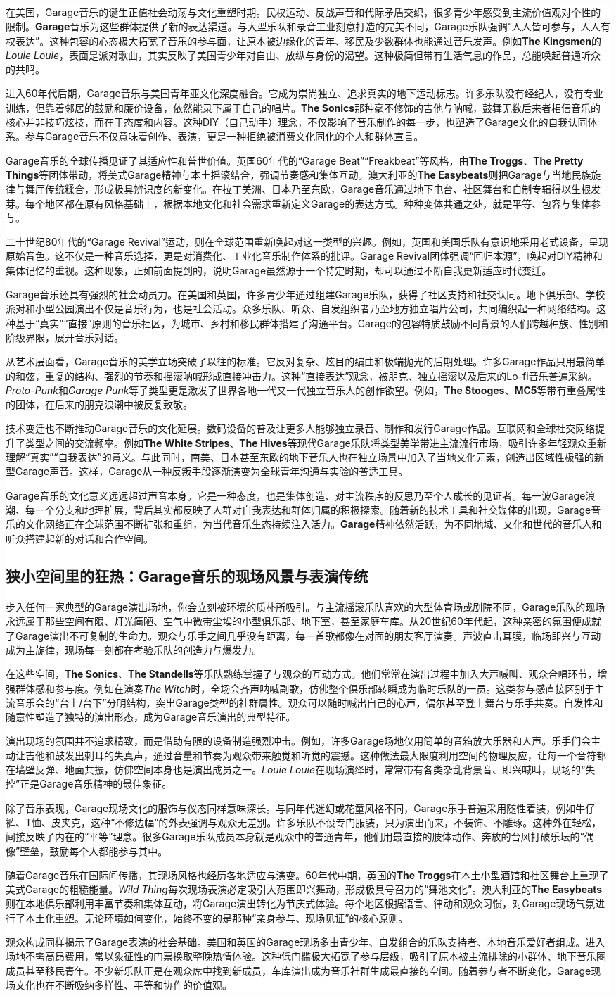 在美国，Garage音乐的诞生正值社会动荡与文化重塑时期。民权运动、反战声音和代际矛盾交织，很多青少年感受到主流价值观对个性的限制。**Garage**音乐为这些群体提供了新的表达渠道。与大型乐队和录音工业刻意打造的完美不同，Garage乐队强调“人人皆可参与，人人有权表达”。这种包容的心态极大拓宽了音乐的参与面，让原本被边缘化的青年、移民及少数群体也能通过音乐发声。例如**The Kingsmen**的*Louie Louie*，表面是派对歌曲，其实反映了美国青少年对自由、放纵与身份的渴望。这种极简但带有生活气息的作品，总能唤起普通听众的共鸣。

进入60年代后期，Garage音乐与美国青年亚文化深度融合。它成为崇尚独立、追求真实的地下运动标志。许多乐队没有经纪人，没有专业训练，但靠着邻居的鼓励和廉价设备，依然能录下属于自己的唱片。**The Sonics**那种毫不修饰的吉他与呐喊，鼓舞无数后来者相信音乐的核心并非技巧炫技，而在于态度和内容。这种DIY（自己动手）理念，不仅影响了音乐制作的每一步，也塑造了Garage文化的自我认同体系。参与Garage音乐不仅意味着创作、表演，更是一种拒绝被消费文化同化的个人和群体宣言。

Garage音乐的全球传播见证了其适应性和普世价值。英国60年代的“Garage Beat”“Freakbeat”等风格，由**The Troggs**、**The Pretty Things**等团体带动，将美式Garage精神与本土摇滚结合，强调节奏感和集体互动。澳大利亚的**The Easybeats**则把Garage与当地民族旋律与舞厅传统糅合，形成极具辨识度的新变化。在拉丁美洲、日本乃至东欧，Garage音乐通过地下电台、社区舞台和自制专辑得以生根发芽。每个地区都在原有风格基础上，根据本地文化和社会需求重新定义Garage的表达方式。种种变体共通之处，就是平等、包容与集体参与。

二十世纪80年代的“Garage Revival”运动，则在全球范围重新唤起对这一类型的兴趣。例如，英国和美国乐队有意识地采用老式设备，呈现原始音色。这不仅是一种音乐选择，更是对消费化、工业化音乐制作体系的批评。Garage Revival团体强调“回归本源”，唤起对DIY精神和集体记忆的重视。这种现象，正如前面提到的，说明Garage虽然源于一个特定时期，却可以通过不断自我更新适应时代变迁。

Garage音乐还具有强烈的社会动员力。在美国和英国，许多青少年通过组建Garage乐队，获得了社区支持和社交认同。地下俱乐部、学校派对和小型公园演出不仅是音乐行为，也是社会活动。众多乐队、听众、自发组织者乃至地方独立唱片公司，共同编织起一种网络结构。这种基于“真实”“直接”原则的音乐社区，为城市、乡村和移民群体搭建了沟通平台。Garage的包容特质鼓励不同背景的人们跨越种族、性别和阶级界限，展开音乐对话。

从艺术层面看，Garage音乐的美学立场突破了以往的标准。它反对复杂、炫目的编曲和极端抛光的后期处理。许多Garage作品只用最简单的和弦，重复的结构、强烈的节奏和摇滚呐喊形成直接冲击力。这种“直接表达”观念，被朋克、独立摇滚以及后来的Lo-fi音乐普遍采纳。*Proto-Punk*和*Garage Punk*等子类型更是激发了世界各地一代又一代独立音乐人的创作欲望。例如，**The Stooges**、**MC5**等带有重叠属性的团体，在后来的朋克浪潮中被反复致敬。

技术变迁也不断推动Garage音乐的文化延展。数码设备的普及让更多人能够独立录音、制作和发行Garage作品。互联网和全球社交网络提升了类型之间的交流频率。例如**The White Stripes**、**The Hives**等现代Garage乐队将类型美学带进主流流行市场，吸引许多年轻观众重新理解“真实”“自我表达”的意义。与此同时，南美、日本甚至东欧的地下音乐人也在独立场景中加入了当地文化元素，创造出区域性极强的新型Garage声音。这样，Garage从一种反叛手段逐渐演变为全球青年沟通与实验的普适工具。

Garage音乐的文化意义远远超过声音本身。它是一种态度，也是集体创造、对主流秩序的反思乃至个人成长的见证者。每一波Garage浪潮、每一个分支和地理扩展，背后其实都反映了人群对自我表达和群体归属的积极探索。随着新的技术工具和社交媒体的出现，Garage音乐的文化网络正在全球范围不断扩张和重组，为当代音乐生态持续注入活力。**Garage**精神依然活跃，为不同地域、文化和世代的音乐人和听众搭建起新的对话和合作空间。

## 狭小空间里的狂热：Garage音乐的现场风景与表演传统

步入任何一家典型的Garage演出场地，你会立刻被环境的质朴所吸引。与主流摇滚乐队喜欢的大型体育场或剧院不同，Garage乐队的现场永远属于那些空间有限、灯光简陋、空气中微带尘埃的小型俱乐部、地下室，甚至家庭车库。从20世纪60年代起，这种亲密的氛围便成就了Garage演出不可复制的生命力。观众与乐手之间几乎没有距离，每一首歌都像在对面的朋友客厅演奏。声波直击耳膜，临场即兴与互动成为主旋律，现场每一刻都在考验乐队的创造力与爆发力。

在这些空间，**The Sonics**、**The Standells**等乐队熟练掌握了与观众的互动方式。他们常常在演出过程中加入大声喊叫、观众合唱环节，增强群体感和参与度。例如在演奏*The Witch*时，全场会齐声呐喊副歌，仿佛整个俱乐部转瞬成为临时乐队的一员。这类参与感直接区别于主流音乐会的“台上/台下”分明结构，突出Garage类型的社群属性。观众可以随时喊出自己的心声，偶尔甚至登上舞台与乐手共奏。自发性和随意性塑造了独特的演出形态，成为Garage音乐演出的典型特征。

演出现场的氛围并不追求精致，而是借助有限的设备制造强烈冲击。例如，许多Garage场地仅用简单的音箱放大乐器和人声。乐手们会主动让吉他和鼓发出刺耳的失真声，通过音量和节奏为观众带来触觉和听觉的震撼。这种做法最大限度利用空间的物理反应，让每一个音符都在墙壁反弹、地面共振，仿佛空间本身也是演出成员之一。*Louie Louie*在现场演绎时，常常带有各类杂乱背景音、即兴喊叫，现场的“失控”正是Garage音乐精神的最佳象征。

除了音乐表现，Garage现场文化的服饰与仪态同样意味深长。与同年代迷幻或花童风格不同，Garage乐手普遍采用随性着装，例如牛仔裤、T恤、皮夹克，这种“不修边幅”的外表强调与观众无差别。许多乐队不设专门服装，只为演出而来，不装饰、不雕琢。这种外在轻松，间接反映了内在的“平等”理念。很多Garage乐队成员本身就是观众中的普通青年，他们用最直接的肢体动作、奔放的台风打破乐坛的“偶像”壁垒，鼓励每个人都能参与其中。

随着Garage音乐在国际间传播，其现场风格也经历各地适应与演变。60年代中期，英国的**The Troggs**在本土小型酒馆和社区舞台上重现了美式Garage的粗糙能量。*Wild Thing*每次现场表演必定吸引大范围即兴舞动，形成极具号召力的“舞池文化”。澳大利亚的**The Easybeats**则在本地俱乐部利用丰富节奏和集体互动，将Garage演出转化为节庆式体验。每个地区根据语言、律动和观众习惯，对Garage现场气氛进行了本土化重塑。无论环境如何变化，始终不变的是那种“亲身参与、现场见证”的核心原则。

观众构成同样揭示了Garage表演的社会基础。美国和英国的Garage现场多由青少年、自发组合的乐队支持者、本地音乐爱好者组成。进入场地不需高昂费用，常以象征性的门票换取整晚热情体验。这种低门槛极大拓宽了参与层级，吸引了原本被主流排除的小群体、地下音乐圈成员甚至移民青年。不少新乐队正是在观众席中找到新成员，车库演出成为音乐社群生成最直接的空间。随着参与者不断变化，Garage现场文化也在不断吸纳多样性、平等和协作的价值观。
